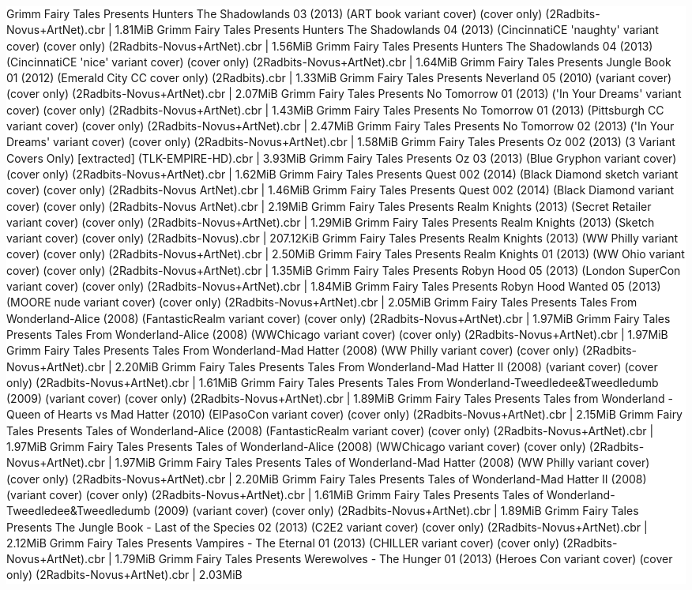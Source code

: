 Grimm Fairy Tales Presents Hunters The Shadowlands 03 (2013) (ART book variant cover) (cover only) (2Radbits-Novus+ArtNet).cbr | 1.81MiB
Grimm Fairy Tales Presents Hunters The Shadowlands 04 (2013) (CincinnatiCE 'naughty' variant cover) (cover only) (2Radbits-Novus+ArtNet).cbr | 1.56MiB
Grimm Fairy Tales Presents Hunters The Shadowlands 04 (2013) (CincinnatiCE 'nice' variant cover) (cover only) (2Radbits-Novus+ArtNet).cbr | 1.64MiB
Grimm Fairy Tales Presents Jungle Book 01 (2012) (Emerald City CC cover only) (2Radbits).cbr | 1.33MiB
Grimm Fairy Tales Presents Neverland 05 (2010) (variant cover) (cover only) (2Radbits-Novus+ArtNet).cbr | 2.07MiB
Grimm Fairy Tales Presents No Tomorrow 01 (2013) ('In Your Dreams' variant cover) (cover only) (2Radbits-Novus+ArtNet).cbr | 1.43MiB
Grimm Fairy Tales Presents No Tomorrow 01 (2013) (Pittsburgh CC variant cover) (cover only) (2Radbits-Novus+ArtNet).cbr | 2.47MiB
Grimm Fairy Tales Presents No Tomorrow 02 (2013) ('In Your Dreams' variant cover) (cover only) (2Radbits-Novus+ArtNet).cbr | 1.58MiB
Grimm Fairy Tales Presents Oz 002 (2013) (3 Variant Covers Only) \[extracted\] (TLK-EMPIRE-HD).cbr | 3.93MiB
Grimm Fairy Tales Presents Oz 03 (2013) (Blue Gryphon variant cover) (cover only) (2Radbits-Novus+ArtNet).cbr | 1.62MiB
Grimm Fairy Tales Presents Quest 002 (2014) (Black Diamond sketch variant cover) (cover only) (2Radbits-Novus ArtNet).cbr | 1.46MiB
Grimm Fairy Tales Presents Quest 002 (2014) (Black Diamond variant cover) (cover only) (2Radbits-Novus ArtNet).cbr | 2.19MiB
Grimm Fairy Tales Presents Realm Knights (2013) (Secret Retailer variant cover) (cover only) (2Radbits-Novus+ArtNet).cbr | 1.29MiB
Grimm Fairy Tales Presents Realm Knights (2013) (Sketch variant cover) (cover only) (2Radbits-Novus).cbr | 207.12KiB
Grimm Fairy Tales Presents Realm Knights (2013) (WW Philly variant cover) (cover only) (2Radbits-Novus+ArtNet).cbr | 2.50MiB
Grimm Fairy Tales Presents Realm Knights 01 (2013) (WW Ohio variant cover) (cover only) (2Radbits-Novus+ArtNet).cbr | 1.35MiB
Grimm Fairy Tales Presents Robyn Hood 05 (2013) (London SuperCon variant cover) (cover only) (2Radbits-Novus+ArtNet).cbr | 1.84MiB
Grimm Fairy Tales Presents Robyn Hood Wanted 05 (2013) (MOORE nude variant cover) (cover only) (2Radbits-Novus+ArtNet).cbr | 2.05MiB
Grimm Fairy Tales Presents Tales From Wonderland-Alice (2008) (FantasticRealm variant cover) (cover only) (2Radbits-Novus+ArtNet).cbr | 1.97MiB
Grimm Fairy Tales Presents Tales From Wonderland-Alice (2008) (WWChicago variant cover) (cover only) (2Radbits-Novus+ArtNet).cbr | 1.97MiB
Grimm Fairy Tales Presents Tales From Wonderland-Mad Hatter (2008) (WW Philly variant cover) (cover only) (2Radbits-Novus+ArtNet).cbr | 2.20MiB
Grimm Fairy Tales Presents Tales From Wonderland-Mad Hatter II (2008) (variant cover) (cover only) (2Radbits-Novus+ArtNet).cbr | 1.61MiB
Grimm Fairy Tales Presents Tales From Wonderland-Tweedledee&Tweedledumb (2009) (variant cover) (cover only) (2Radbits-Novus+ArtNet).cbr | 1.89MiB
Grimm Fairy Tales Presents Tales from Wonderland - Queen of Hearts vs Mad Hatter (2010) (ElPasoCon variant cover) (cover only) (2Radbits-Novus+ArtNet).cbr | 2.15MiB
Grimm Fairy Tales Presents Tales of Wonderland-Alice (2008) (FantasticRealm variant cover) (cover only) (2Radbits-Novus+ArtNet).cbr | 1.97MiB
Grimm Fairy Tales Presents Tales of Wonderland-Alice (2008) (WWChicago variant cover) (cover only) (2Radbits-Novus+ArtNet).cbr | 1.97MiB
Grimm Fairy Tales Presents Tales of Wonderland-Mad Hatter (2008) (WW Philly variant cover) (cover only) (2Radbits-Novus+ArtNet).cbr | 2.20MiB
Grimm Fairy Tales Presents Tales of Wonderland-Mad Hatter II (2008) (variant cover) (cover only) (2Radbits-Novus+ArtNet).cbr | 1.61MiB
Grimm Fairy Tales Presents Tales of Wonderland-Tweedledee&Tweedledumb (2009) (variant cover) (cover only) (2Radbits-Novus+ArtNet).cbr | 1.89MiB
Grimm Fairy Tales Presents The Jungle Book - Last of the Species 02 (2013) (C2E2 variant cover) (cover only) (2Radbits-Novus+ArtNet).cbr | 2.12MiB
Grimm Fairy Tales Presents Vampires - The Eternal 01 (2013) (CHILLER variant cover) (cover only) (2Radbits-Novus+ArtNet).cbr | 1.79MiB
Grimm Fairy Tales Presents Werewolves - The Hunger 01 (2013) (Heroes Con variant cover) (cover only) (2Radbits-Novus+ArtNet).cbr | 2.03MiB